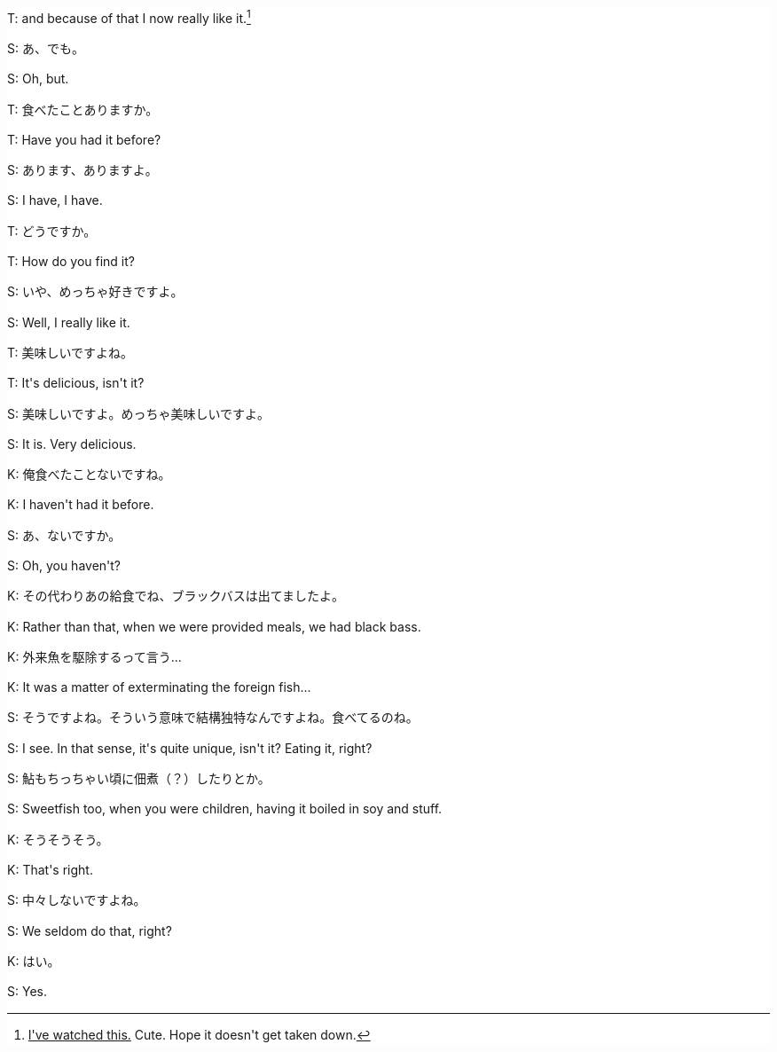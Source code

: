 T: and because of that I now really like it.[^2]

S: あ、でも。

S: Oh, but.

T: 食べたことありますか。

T: Have you had it before?

S: あります、ありますよ。

S: I have, I have.

T: どうですか。

T: How do you find it?

S: いや、めっちゃ好きですよ。

S: Well, I really like it.

T: 美味しいですよね。

T: It's delicious, isn't it?

S: 美味しいですよ。めっちゃ美味しいですよ。

S: It is. Very delicious.

K: 俺食べたことないですね。

K: I haven't had it before.

S: あ、ないですか。

S: Oh, you haven't?

K: その代わりあの給食でね、ブラックバスは出てましたよ。

K: Rather than that, when we were provided meals, we had black bass.

K: 外来魚を駆除するって言う...

K: It was a matter of exterminating the foreign fish...

S: そうですよね。そういう意味で結構独特なんですよね。食べてるのね。

S: I see. In that sense, it's quite unique, isn't it? Eating it, right?

S: 鮎もちっちゃい頃に佃煮（？）したりとか。

S: Sweetfish too, when you were children, having it boiled in soy and stuff.

K: そうそうそう。

K: That's right.

S: 中々しないですよね。

S: We seldom do that, right?

K: はい。

S: Yes.


[^1]: The word used here is 'stoic', but it has a slightly different meaning and connotation in Japanese. It means being self-disciplined and strict on oneself, and I think to some extent living a hard life. Also, it seems to have a positive connotation, and many seem to admire those who live such a lifestyle. I've used 'disciplined', but even that doesn't capture all the nuances, so the conversation may seem confusing without this explanation.
[^2]: [I've watched this.](https://www.youtube.com/watch?v=eRZK7W7eTlw) Cute. Hope it doesn't get taken down.
[^3]: These codes refer to [Japanese house layout formats](https://blog.gaijinpot.com/what-do-japanese-apartment-layout-terms-mean/). Essentially 4LDK means there are four bedrooms, and 5LDK would mean there are five bedrooms.
[^4]: 'Acchi-muite-hoi!', meaning 'Look there!'. This is another children's game. I don't think there is an equivalent in the English-speaking world, and I've only come across this as a Taiwanese game called '黑白猜 男生女生配'. Essentially, the winner of Janken points in one of four directions, and the loser has to look in one of these four directions. If both the directions match, the loser of Janken finally loses.
[^5]: 'Isse-no-se', meaning something like 'Ready, get set, go'. Yet another children's game. I don't know this one but I think you're supposed to guess the number of thumbs held up upon the call.